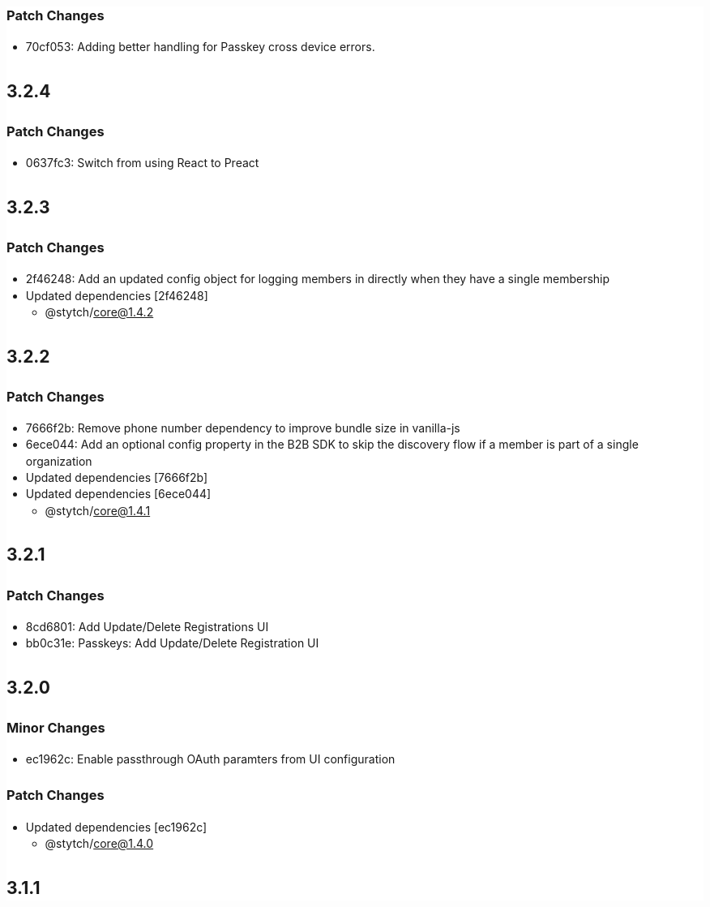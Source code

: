 ### Patch Changes

- 70cf053: Adding better handling for Passkey cross device errors.

## 3.2.4

### Patch Changes

- 0637fc3: Switch from using React to Preact

## 3.2.3

### Patch Changes

- 2f46248: Add an updated config object for logging members in directly when they have a single membership
- Updated dependencies [2f46248]
  - @stytch/core@1.4.2

## 3.2.2

### Patch Changes

- 7666f2b: Remove phone number dependency to improve bundle size in vanilla-js
- 6ece044: Add an optional config property in the B2B SDK to skip the discovery flow if a member is part of a single organization
- Updated dependencies [7666f2b]
- Updated dependencies [6ece044]
  - @stytch/core@1.4.1

## 3.2.1

### Patch Changes

- 8cd6801: Add Update/Delete Registrations UI
- bb0c31e: Passkeys: Add Update/Delete Registration UI

## 3.2.0

### Minor Changes

- ec1962c: Enable passthrough OAuth paramters from UI configuration

### Patch Changes

- Updated dependencies [ec1962c]
  - @stytch/core@1.4.0

## 3.1.1
